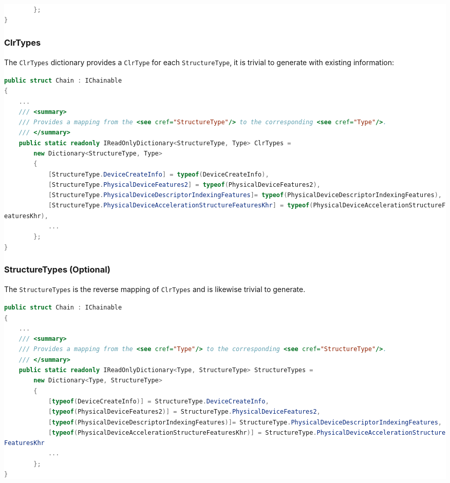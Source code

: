 ```csharp
        };
}
```

### ClrTypes

The `ClrTypes` dictionary provides a `ClrType` for each `StructureType`, it is trivial to generate with existing
information:

```csharp
public struct Chain : IChainable
{
    ...
    /// <summary>
    /// Provides a mapping from the <see cref="StructureType"/> to the corresponding <see cref="Type"/>.
    /// </summary>
    public static readonly IReadOnlyDictionary<StructureType, Type> ClrTypes =
        new Dictionary<StructureType, Type>
        {
            [StructureType.DeviceCreateInfo] = typeof(DeviceCreateInfo),
            [StructureType.PhysicalDeviceFeatures2] = typeof(PhysicalDeviceFeatures2),
            [StructureType.PhysicalDeviceDescriptorIndexingFeatures]= typeof(PhysicalDeviceDescriptorIndexingFeatures),
            [StructureType.PhysicalDeviceAccelerationStructureFeaturesKhr] = typeof(PhysicalDeviceAccelerationStructureFeaturesKhr),
            ...            
        };
}
```

### StructureTypes (Optional)

The `StructureTypes` is the reverse mapping of `ClrTypes` and is likewise trivial to generate.

```csharp
public struct Chain : IChainable
{
    ...
    /// <summary>
    /// Provides a mapping from the <see cref="Type"/> to the corresponding <see cref="StructureType"/>.
    /// </summary>
    public static readonly IReadOnlyDictionary<Type, StructureType> StructureTypes =
        new Dictionary<Type, StructureType>
        {
            [typeof(DeviceCreateInfo)] = StructureType.DeviceCreateInfo,
            [typeof(PhysicalDeviceFeatures2)] = StructureType.PhysicalDeviceFeatures2,
            [typeof(PhysicalDeviceDescriptorIndexingFeatures)]= StructureType.PhysicalDeviceDescriptorIndexingFeatures,
            [typeof(PhysicalDeviceAccelerationStructureFeaturesKhr)] = StructureType.PhysicalDeviceAccelerationStructureFeaturesKhr
            ...
        };
}
```
